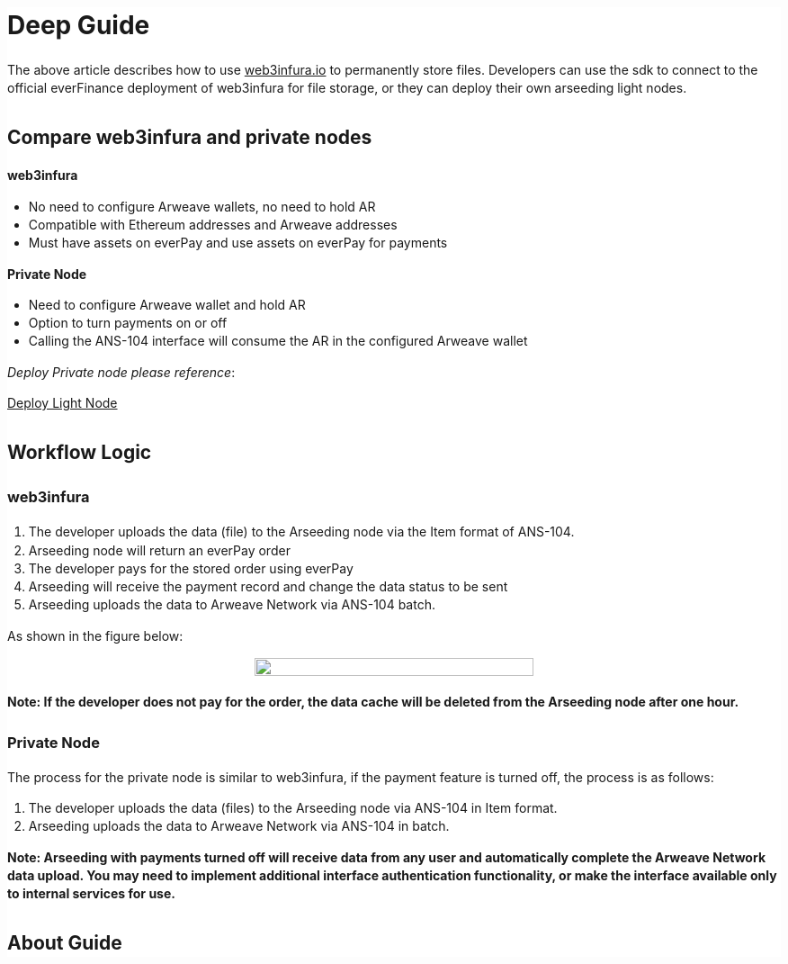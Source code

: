 # Deep Guide

The above article describes how to use [web3infura.io](http://web3infura.io/) to permanently store files. Developers can use the sdk to connect to the official everFinance deployment of web3infura for file storage, or they can deploy their own arseeding light nodes.

## Compare web3infura and private nodes

**web3infura**

- No need to configure Arweave wallets, no need to hold AR
- Compatible with Ethereum addresses and Arweave addresses
- Must have assets on everPay and use assets on everPay for payments

**Private Node**

- Need to configure Arweave wallet and hold AR
- Option to turn payments on or off
- Calling the ANS-104 interface will consume the AR in the configured Arweave wallet

*Deploy Private node please reference*:

[Deploy Light Node](../deploy/1.intro.md)

## Workflow Logic

### **web3infura**

1. The developer uploads the data (file) to the Arseeding node via the Item format of ANS-104.
2. Arseeding node will return an everPay order
3. The developer pays for the stored order using everPay
4. Arseeding will receive the payment record and change the data status to be sent
5. Arseeding uploads the data to Arweave Network via ANS-104 batch.

As shown in the figure below:

<div align="center"><img src="https://arseed.web3infura.io/2SptyGbseFhc9p0EGpBN2G74EZQ8dT2bBUeqiSRuA5I" height="60%" width="60%"/></div>

**Note: If the developer does not pay for the order, the data cache will be deleted from the Arseeding node after one hour.**

### Private Node

The process for the private node is similar to web3infura, if the payment feature is turned off, the process is as follows:

1. The developer uploads the data (files) to the Arseeding node via ANS-104 in Item format.
2. Arseeding uploads the data to Arweave Network via ANS-104 in batch.

**Note: Arseeding with payments turned off will receive data from any user and automatically complete the Arweave Network data upload. You may need to implement additional interface authentication functionality, or make the interface available only to internal services for use.**

## About Guide
